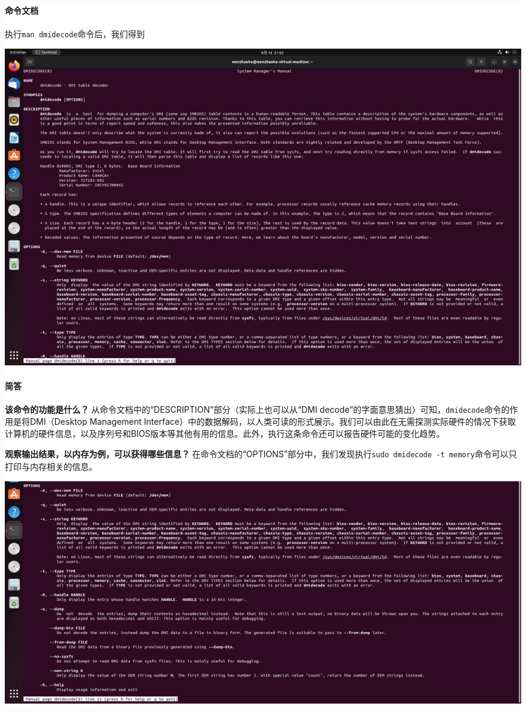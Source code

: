 #### 命令文档
执行`man dmidecode`命令后，我们得到

![](./img/P10.png)

#### 简答
**该命令的功能是什么？**
从命令文档中的“DESCRIPTION”部分（实际上也可以从“DMI decode”的字面意思猜出）可知，`dmidecode`命令的作用是将DMI（Desktop Management Interface）中的数据解码，以人类可读的形式展示。我们可以由此在无需探测实际硬件的情况下获取计算机的硬件信息，以及序列号和BIOS版本等其他有用的信息。此外，执行这条命令还可以报告硬件可能的变化趋势。

**观察输出结果，以内存为例，可以获得哪些信息？**
在命令文档的“OPTIONS”部分中，我们发现执行`sudo dmidecode -t memory`命令可以只打印与内存相关的信息。

![](./img/P12.png)
